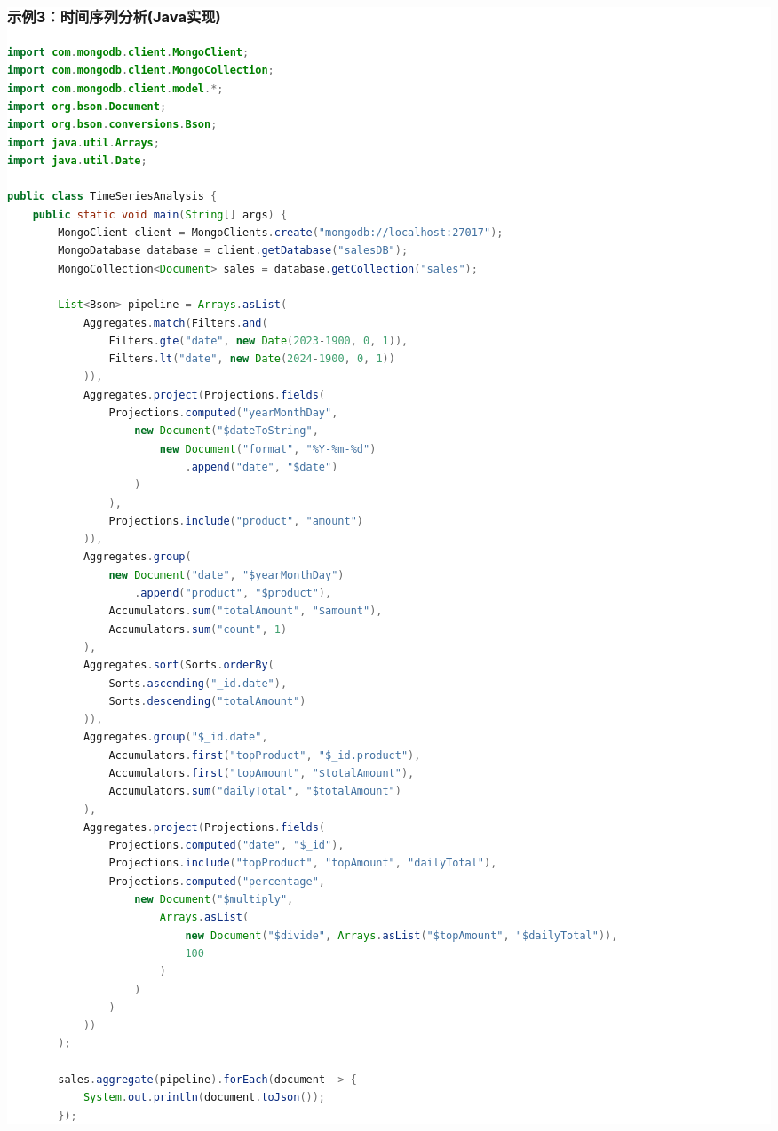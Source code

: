 
### 示例3：时间序列分析(Java实现)

```java
import com.mongodb.client.MongoClient;
import com.mongodb.client.MongoCollection;
import com.mongodb.client.model.*;
import org.bson.Document;
import org.bson.conversions.Bson;
import java.util.Arrays;
import java.util.Date;

public class TimeSeriesAnalysis {
    public static void main(String[] args) {
        MongoClient client = MongoClients.create("mongodb://localhost:27017");
        MongoDatabase database = client.getDatabase("salesDB");
        MongoCollection<Document> sales = database.getCollection("sales");
        
        List<Bson> pipeline = Arrays.asList(
            Aggregates.match(Filters.and(
                Filters.gte("date", new Date(2023-1900, 0, 1)),
                Filters.lt("date", new Date(2024-1900, 0, 1))
            )),
            Aggregates.project(Projections.fields(
                Projections.computed("yearMonthDay", 
                    new Document("$dateToString", 
                        new Document("format", "%Y-%m-%d")
                            .append("date", "$date")
                    )
                ),
                Projections.include("product", "amount")
            )),
            Aggregates.group(
                new Document("date", "$yearMonthDay")
                    .append("product", "$product"),
                Accumulators.sum("totalAmount", "$amount"),
                Accumulators.sum("count", 1)
            ),
            Aggregates.sort(Sorts.orderBy(
                Sorts.ascending("_id.date"),
                Sorts.descending("totalAmount")
            )),
            Aggregates.group("$_id.date",
                Accumulators.first("topProduct", "$_id.product"),
                Accumulators.first("topAmount", "$totalAmount"),
                Accumulators.sum("dailyTotal", "$totalAmount")
            ),
            Aggregates.project(Projections.fields(
                Projections.computed("date", "$_id"),
                Projections.include("topProduct", "topAmount", "dailyTotal"),
                Projections.computed("percentage", 
                    new Document("$multiply", 
                        Arrays.asList(
                            new Document("$divide", Arrays.asList("$topAmount", "$dailyTotal")),
                            100
                        )
                    )
                )
            ))
        );
        
        sales.aggregate(pipeline).forEach(document -> {
            System.out.println(document.toJson());
        });
```